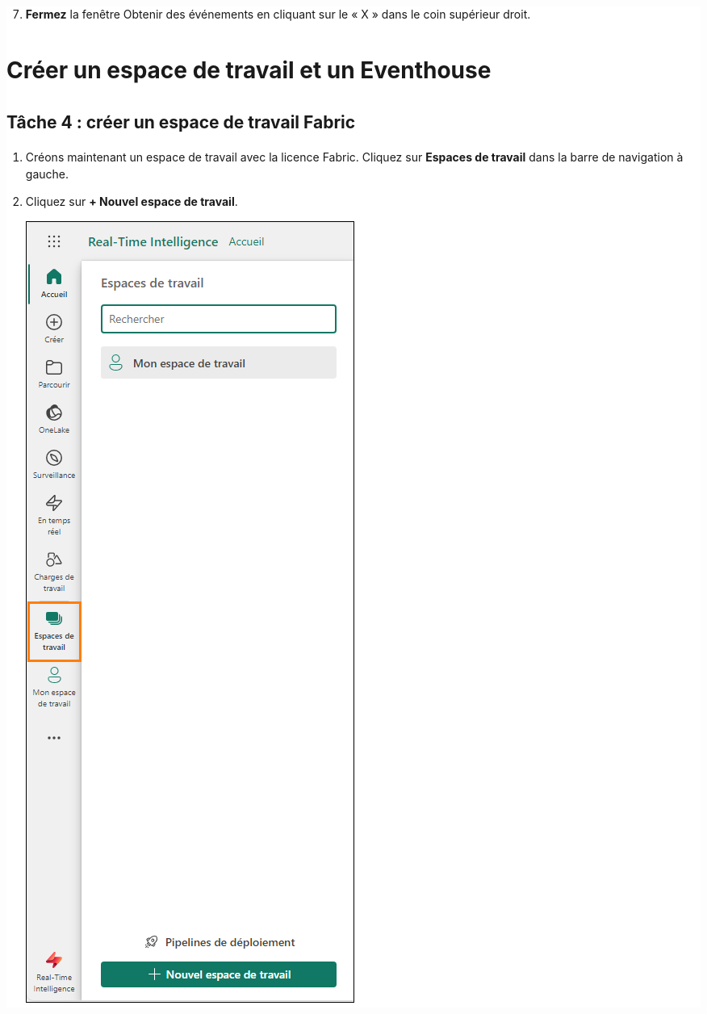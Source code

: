 7. **Fermez** la fenêtre Obtenir des événements en cliquant sur le « X » dans le coin supérieur droit.
 
# Créer un espace de travail et un Eventhouse

## Tâche 4 : créer un espace de travail Fabric

1. Créons maintenant un espace de travail avec la licence Fabric. Cliquez sur **Espaces de travail** dans la barre de navigation à gauche.

2. Cliquez sur **+ Nouvel espace de travail**.

   ![](../media/Lab-01/image034.png)
